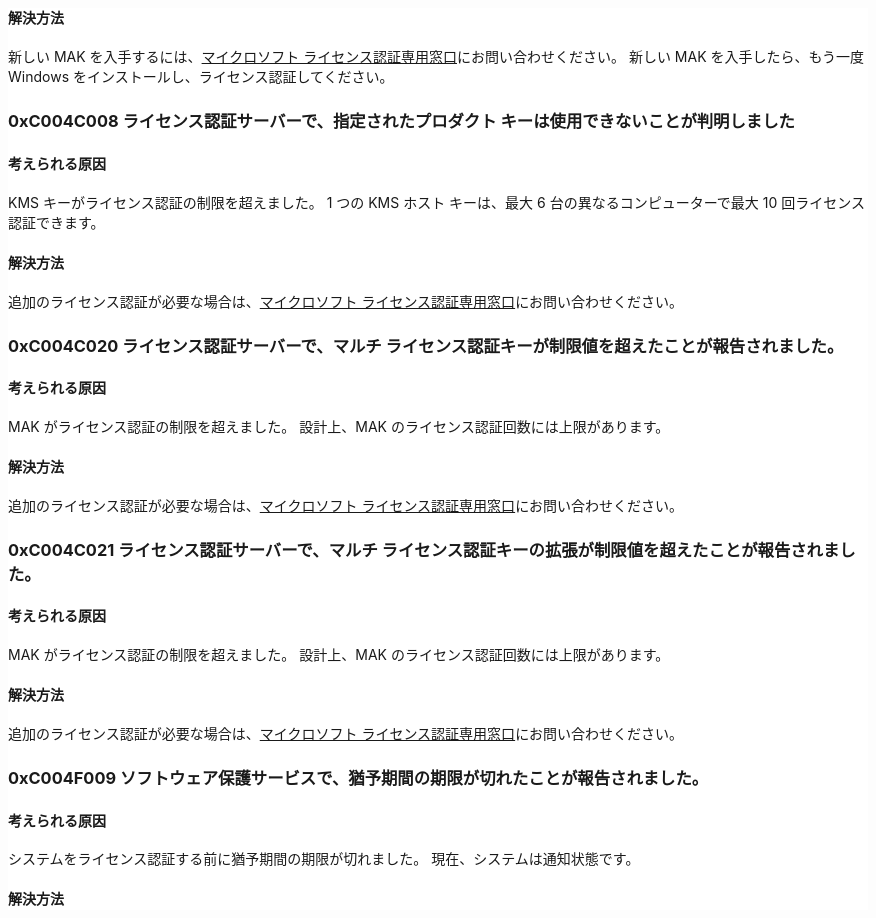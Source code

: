 #### <a name="resolution"></a>解決方法

新しい MAK を入手するには、[マイクロソフト ライセンス認証専用窓口](https://www.microsoft.com/Licensing/existing-customer/activation-centers)にお問い合わせください。 新しい MAK を入手したら、もう一度 Windows をインストールし、ライセンス認証してください。  

### <a name="0xc004c008-the-activation-server-determined-that-the-specified-product-key-could-not-be-used"></a>0xC004C008 ライセンス認証サーバーで、指定されたプロダクト キーは使用できないことが判明しました

#### <a name="possible-cause"></a>考えられる原因

KMS キーがライセンス認証の制限を超えました。 1 つの KMS ホスト キーは、最大 6 台の異なるコンピューターで最大 10 回ライセンス認証できます。  

#### <a name="resolution"></a>解決方法

追加のライセンス認証が必要な場合は、[マイクロソフト ライセンス認証専用窓口](https://www.microsoft.com/Licensing/existing-customer/activation-centers)にお問い合わせください。  

### <a name="0xc004c020-the-activation-server-reported-that-the-multiple-activation-key-has-exceeded-its-limit"></a>0xC004C020 ライセンス認証サーバーで、マルチ ライセンス認証キーが制限値を超えたことが報告されました。

#### <a name="possible-cause"></a>考えられる原因

MAK がライセンス認証の制限を超えました。 設計上、MAK のライセンス認証回数には上限があります。

#### <a name="resolution"></a>解決方法

追加のライセンス認証が必要な場合は、[マイクロソフト ライセンス認証専用窓口](https://www.microsoft.com/Licensing/existing-customer/activation-centers)にお問い合わせください。

### <a name="0xc004c021-the-activation-server-reported-that-the-multiple-activation-key-extension-limit-has-been-exceeded"></a>0xC004C021 ライセンス認証サーバーで、マルチ ライセンス認証キーの拡張が制限値を超えたことが報告されました。

#### <a name="possible-cause"></a>考えられる原因

MAK がライセンス認証の制限を超えました。 設計上、MAK のライセンス認証回数には上限があります。

#### <a name="resolution"></a>解決方法

追加のライセンス認証が必要な場合は、[マイクロソフト ライセンス認証専用窓口](https://www.microsoft.com/Licensing/existing-customer/activation-centers)にお問い合わせください。

### <a name="0xc004f009-the-software-protection-service-reported-that-the-grace-period-expired"></a>0xC004F009 ソフトウェア保護サービスで、猶予期間の期限が切れたことが報告されました。

#### <a name="possible-cause"></a>考えられる原因

システムをライセンス認証する前に猶予期間の期限が切れました。 現在、システムは通知状態です。  

#### <a name="resolution"></a>解決方法
